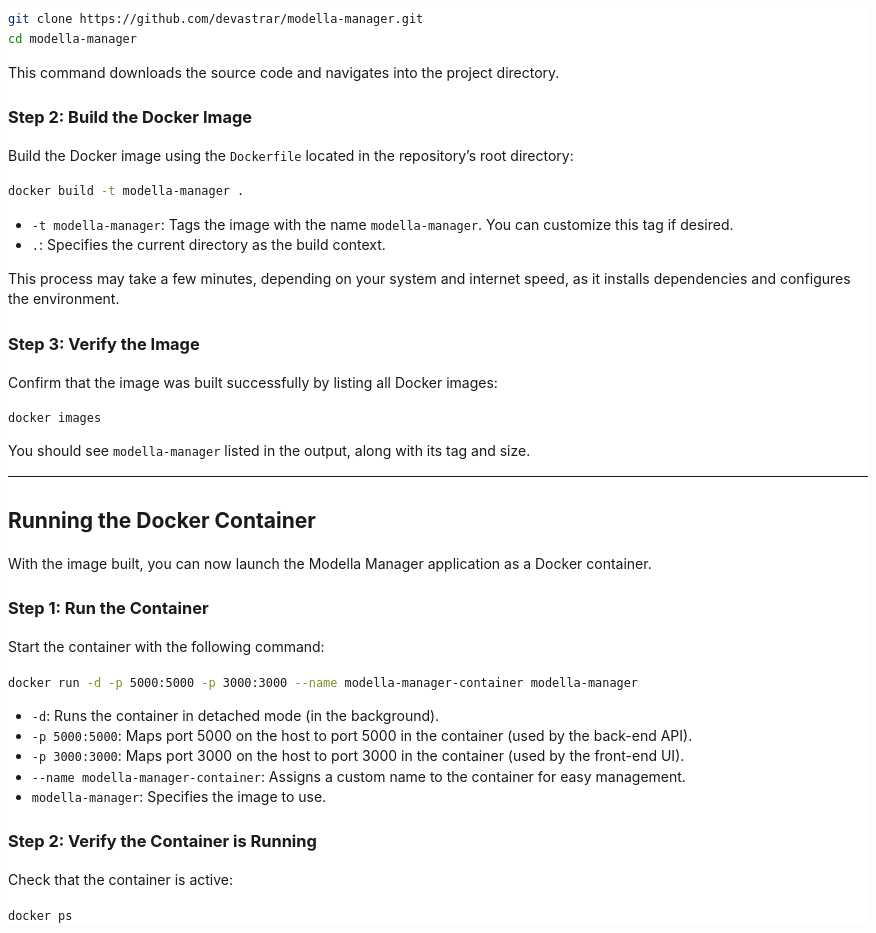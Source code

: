 ```bash
git clone https://github.com/devastrar/modella-manager.git
cd modella-manager
```

This command downloads the source code and navigates into the project directory.

### Step 2: Build the Docker Image
Build the Docker image using the `Dockerfile` located in the repository’s root directory:

```bash
docker build -t modella-manager .
```

- `-t modella-manager`: Tags the image with the name `modella-manager`. You can customize this tag if desired.
- `.`: Specifies the current directory as the build context.

This process may take a few minutes, depending on your system and internet speed, as it installs dependencies and configures the environment.

### Step 3: Verify the Image
Confirm that the image was built successfully by listing all Docker images:

```bash
docker images
```

You should see `modella-manager` listed in the output, along with its tag and size.

---

## Running the Docker Container

With the image built, you can now launch the Modella Manager application as a Docker container.

### Step 1: Run the Container
Start the container with the following command:

```bash
docker run -d -p 5000:5000 -p 3000:3000 --name modella-manager-container modella-manager
```

- `-d`: Runs the container in detached mode (in the background).
- `-p 5000:5000`: Maps port 5000 on the host to port 5000 in the container (used by the back-end API).
- `-p 3000:3000`: Maps port 3000 on the host to port 3000 in the container (used by the front-end UI).
- `--name modella-manager-container`: Assigns a custom name to the container for easy management.
- `modella-manager`: Specifies the image to use.

### Step 2: Verify the Container is Running
Check that the container is active:

```bash
docker ps
```

